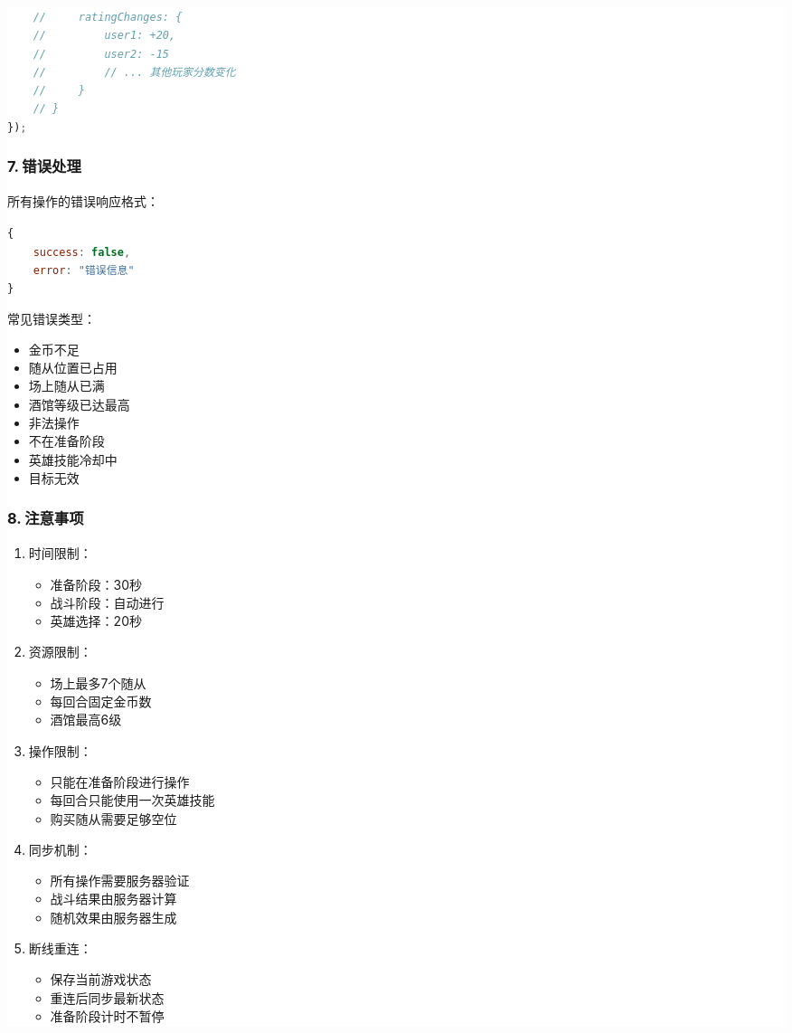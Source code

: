 ```javascript
    //     ratingChanges: {
    //         user1: +20,
    //         user2: -15
    //         // ... 其他玩家分数变化
    //     }
    // }
});
```

### 7. 错误处理

所有操作的错误响应格式：
```javascript
{
    success: false,
    error: "错误信息"
}
```

常见错误类型：
- 金币不足
- 随从位置已占用
- 场上随从已满
- 酒馆等级已达最高
- 非法操作
- 不在准备阶段
- 英雄技能冷却中
- 目标无效

### 8. 注意事项

1. 时间限制：
   - 准备阶段：30秒
   - 战斗阶段：自动进行
   - 英雄选择：20秒

2. 资源限制：
   - 场上最多7个随从
   - 每回合固定金币数
   - 酒馆最高6级

3. 操作限制：
   - 只能在准备阶段进行操作
   - 每回合只能使用一次英雄技能
   - 购买随从需要足够空位

4. 同步机制：
   - 所有操作需要服务器验证
   - 战斗结果由服务器计算
   - 随机效果由服务器生成

5. 断线重连：
   - 保存当前游戏状态
   - 重连后同步最新状态
   - 准备阶段计时不暂停
